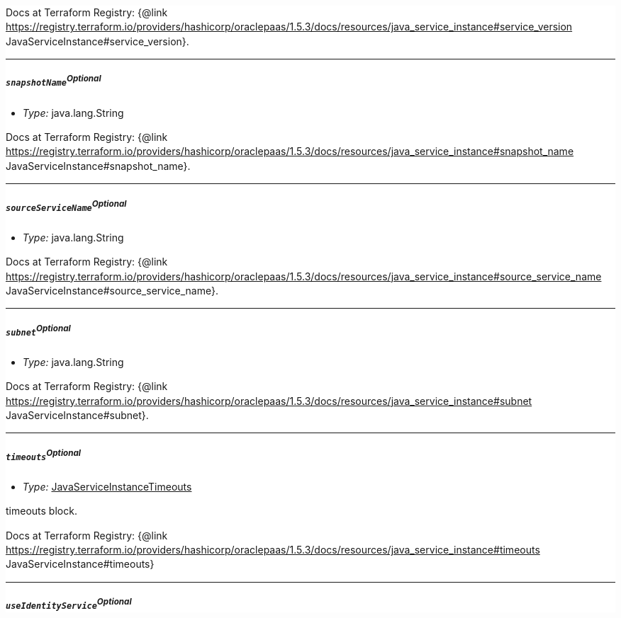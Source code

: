 Docs at Terraform Registry: {@link https://registry.terraform.io/providers/hashicorp/oraclepaas/1.5.3/docs/resources/java_service_instance#service_version JavaServiceInstance#service_version}.

---

##### `snapshotName`<sup>Optional</sup> <a name="snapshotName" id="@cdktf/provider-oraclepaas.javaServiceInstance.JavaServiceInstance.Initializer.parameter.snapshotName"></a>

- *Type:* java.lang.String

Docs at Terraform Registry: {@link https://registry.terraform.io/providers/hashicorp/oraclepaas/1.5.3/docs/resources/java_service_instance#snapshot_name JavaServiceInstance#snapshot_name}.

---

##### `sourceServiceName`<sup>Optional</sup> <a name="sourceServiceName" id="@cdktf/provider-oraclepaas.javaServiceInstance.JavaServiceInstance.Initializer.parameter.sourceServiceName"></a>

- *Type:* java.lang.String

Docs at Terraform Registry: {@link https://registry.terraform.io/providers/hashicorp/oraclepaas/1.5.3/docs/resources/java_service_instance#source_service_name JavaServiceInstance#source_service_name}.

---

##### `subnet`<sup>Optional</sup> <a name="subnet" id="@cdktf/provider-oraclepaas.javaServiceInstance.JavaServiceInstance.Initializer.parameter.subnet"></a>

- *Type:* java.lang.String

Docs at Terraform Registry: {@link https://registry.terraform.io/providers/hashicorp/oraclepaas/1.5.3/docs/resources/java_service_instance#subnet JavaServiceInstance#subnet}.

---

##### `timeouts`<sup>Optional</sup> <a name="timeouts" id="@cdktf/provider-oraclepaas.javaServiceInstance.JavaServiceInstance.Initializer.parameter.timeouts"></a>

- *Type:* <a href="#@cdktf/provider-oraclepaas.javaServiceInstance.JavaServiceInstanceTimeouts">JavaServiceInstanceTimeouts</a>

timeouts block.

Docs at Terraform Registry: {@link https://registry.terraform.io/providers/hashicorp/oraclepaas/1.5.3/docs/resources/java_service_instance#timeouts JavaServiceInstance#timeouts}

---

##### `useIdentityService`<sup>Optional</sup> <a name="useIdentityService" id="@cdktf/provider-oraclepaas.javaServiceInstance.JavaServiceInstance.Initializer.parameter.useIdentityService"></a>
